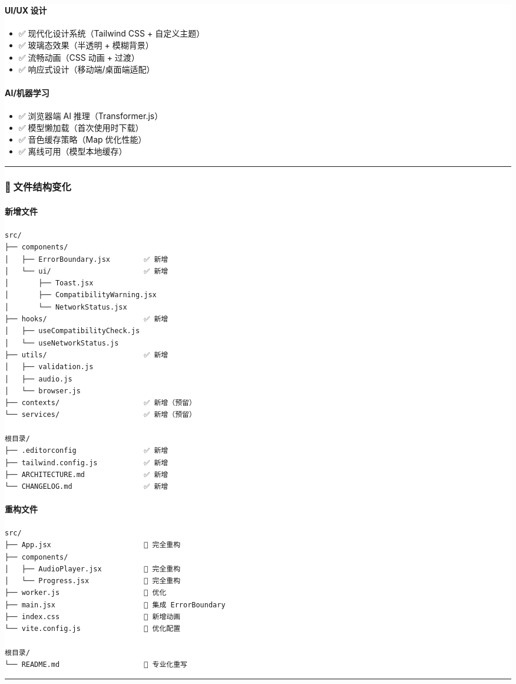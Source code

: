 #### UI/UX 设计

- ✅ 现代化设计系统（Tailwind CSS + 自定义主题）
- ✅ 玻璃态效果（半透明 + 模糊背景）
- ✅ 流畅动画（CSS 动画 + 过渡）
- ✅ 响应式设计（移动端/桌面端适配）

#### AI/机器学习

- ✅ 浏览器端 AI 推理（Transformer.js）
- ✅ 模型懒加载（首次使用时下载）
- ✅ 音色缓存策略（Map 优化性能）
- ✅ 离线可用（模型本地缓存）

---

### 📂 文件结构变化

#### 新增文件

```
src/
├── components/
│   ├── ErrorBoundary.jsx        ✅ 新增
│   └── ui/                      ✅ 新增
│       ├── Toast.jsx
│       ├── CompatibilityWarning.jsx
│       └── NetworkStatus.jsx
├── hooks/                       ✅ 新增
│   ├── useCompatibilityCheck.js
│   └── useNetworkStatus.js
├── utils/                       ✅ 新增
│   ├── validation.js
│   ├── audio.js
│   └── browser.js
├── contexts/                    ✅ 新增（预留）
└── services/                    ✅ 新增（预留）

根目录/
├── .editorconfig                ✅ 新增
├── tailwind.config.js           ✅ 新增
├── ARCHITECTURE.md              ✅ 新增
└── CHANGELOG.md                 ✅ 新增
```

#### 重构文件

```
src/
├── App.jsx                      🔄 完全重构
├── components/
│   ├── AudioPlayer.jsx          🔄 完全重构
│   └── Progress.jsx             🔄 完全重构
├── worker.js                    🔄 优化
├── main.jsx                     🔄 集成 ErrorBoundary
├── index.css                    🔄 新增动画
└── vite.config.js               🔄 优化配置

根目录/
└── README.md                    🔄 专业化重写
```

---